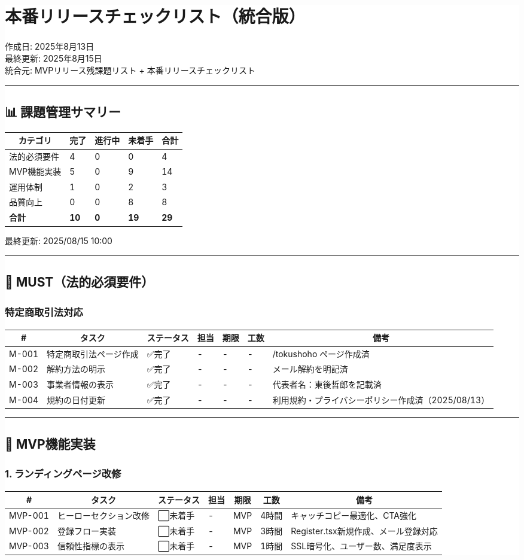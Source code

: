 # 本番リリースチェックリスト（統合版）

作成日: 2025年8月13日  
最終更新: 2025年8月15日  
統合元: MVPリリース残課題リスト + 本番リリースチェックリスト

---

## 📊 課題管理サマリー

| カテゴリ | 完了 | 進行中 | 未着手 | 合計 |
|---------|------|--------|--------|------|
| 法的必須要件 | 4 | 0 | 0 | 4 |
| MVP機能実装 | 5 | 0 | 9 | 14 |
| 運用体制 | 1 | 0 | 2 | 3 |
| 品質向上 | 0 | 0 | 8 | 8 |
| **合計** | **10** | **0** | **19** | **29** |

最終更新: 2025/08/15 10:00

---

## 🔴 MUST（法的必須要件）

### 特定商取引法対応

| # | タスク | ステータス | 担当 | 期限 | 工数 | 備考 |
|---|--------|------------|------|------|------|------|
| M-001 | 特定商取引法ページ作成 | ✅完了 | - | - | - | /tokushoho ページ作成済 |
| M-002 | 解約方法の明示 | ✅完了 | - | - | - | メール解約を明記済 |
| M-003 | 事業者情報の表示 | ✅完了 | - | - | - | 代表者名：東後哲郎を記載済 |
| M-004 | 規約の日付更新 | ✅完了 | - | - | - | 利用規約・プライバシーポリシー作成済（2025/08/13） |

---

## 🚀 MVP機能実装

### 1. ランディングページ改修

| # | タスク | ステータス | 担当 | 期限 | 工数 | 備考 |
|---|--------|------------|------|------|------|------|
| MVP-001 | ヒーローセクション改修 | ⬜未着手 | - | MVP | 4時間 | キャッチコピー最適化、CTA強化 |
| MVP-002 | 登録フロー実装 | ⬜未着手 | - | MVP | 3時間 | Register.tsx新規作成、メール登録対応 |
| MVP-003 | 信頼性指標の表示 | ⬜未着手 | - | MVP | 1時間 | SSL暗号化、ユーザー数、満足度表示 |
